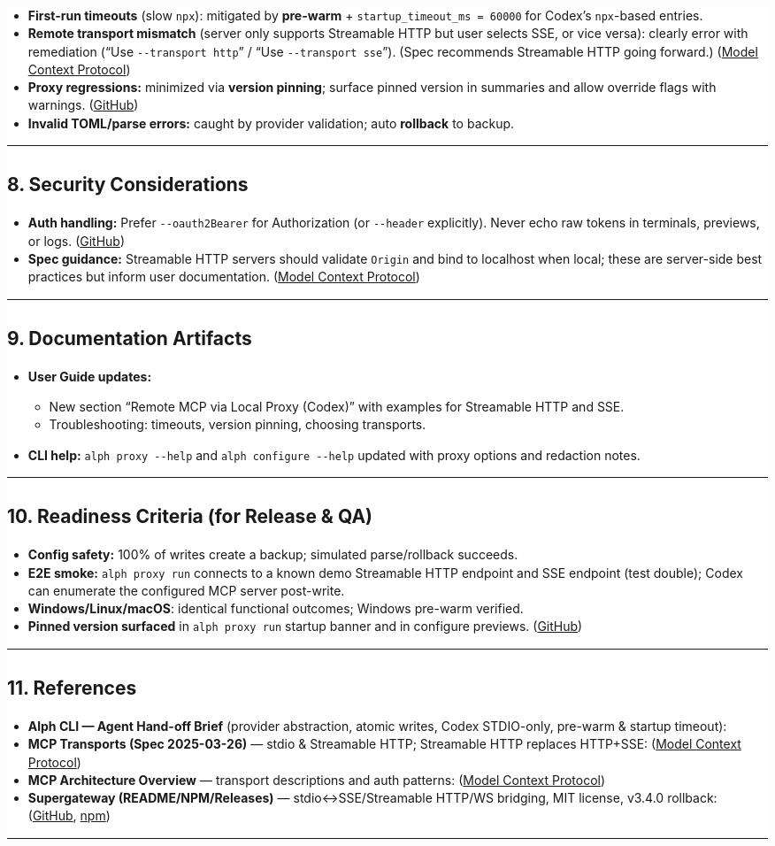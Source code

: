 * **First-run timeouts** (slow `npx`): mitigated by **pre-warm** + `startup_timeout_ms = 60000` for Codex’s `npx`-based entries.&#x20;
* **Remote transport mismatch** (server only supports Streamable HTTP but user selects SSE, or vice versa): clearly error with remediation (“Use `--transport http`” / “Use `--transport sse`”). (Spec recommends Streamable HTTP going forward.) ([Model Context Protocol][1])
* **Proxy regressions:** minimized via **version pinning**; surface pinned version in summaries and allow override flags with warnings. ([GitHub][6])
* **Invalid TOML/parse errors:** caught by provider validation; auto **rollback** to backup.&#x20;

---

## 8. Security Considerations

* **Auth handling:** Prefer `--oauth2Bearer` for Authorization (or `--header` explicitly). Never echo raw tokens in terminals, previews, or logs. ([GitHub][2])
* **Spec guidance:** Streamable HTTP servers should validate `Origin` and bind to localhost when local; these are server-side best practices but inform user documentation. ([Model Context Protocol][1])

---

## 9. Documentation Artifacts

* **User Guide updates:**

  * New section “Remote MCP via Local Proxy (Codex)” with examples for Streamable HTTP and SSE.
  * Troubleshooting: timeouts, version pinning, choosing transports.
* **CLI help:** `alph proxy --help` and `alph configure --help` updated with proxy options and redaction notes.&#x20;

---

## 10. Readiness Criteria (for Release & QA)

* **Config safety:** 100% of writes create a backup; simulated parse/rollback succeeds.&#x20;
* **E2E smoke:** `alph proxy run` connects to a known demo Streamable HTTP endpoint and SSE endpoint (test double); Codex can enumerate the configured MCP server post-write.
* **Windows/Linux/macOS**: identical functional outcomes; Windows pre-warm verified.&#x20;
* **Pinned version surfaced** in `alph proxy run` startup banner and in configure previews. ([GitHub][6])

---

## 11. References

* **Alph CLI — Agent Hand-off Brief** (provider abstraction, atomic writes, Codex STDIO-only, pre-warm & startup timeout):&#x20;
* **MCP Transports (Spec 2025-03-26)** — stdio & Streamable HTTP; Streamable HTTP replaces HTTP+SSE: ([Model Context Protocol][1])
* **MCP Architecture Overview** — transport descriptions and auth patterns: ([Model Context Protocol][5])
* **Supergateway (README/NPM/Releases)** — stdio↔SSE/Streamable HTTP/WS bridging, MIT license, v3.4.0 rollback: ([GitHub][2], [npm][3])

---

[1]: https://modelcontextprotocol.io/specification/2025-03-26/basic/transports?utm_source=chatgpt.com "Transports - Model Context Protocol"
[2]: https://github.com/supercorp-ai/supergateway/blob/main/README.md?utm_source=chatgpt.com "supergateway/README.md at main · supercorp-ai/supergateway · GitHub"
[3]: https://www.npmjs.com/package/supergateway?utm_source=chatgpt.com "supergateway - npm"
[4]: https://lobehub.com/mcp/supercorp-ai-supergateway?utm_source=chatgpt.com "Supergateway | MCP Servers · LobeHub"
[5]: https://modelcontextprotocol.io/docs/learn/architecture?utm_source=chatgpt.com "Architecture overview - Model Context Protocol"
[6]: https://github.com/supercorp-ai/supergateway/releases?utm_source=chatgpt.com "Releases · supercorp-ai/supergateway - GitHub"
[7]: https://github.com/supercorp-ai/supergateway/pkgs/container/supergateway?utm_source=chatgpt.com "Package supergateway · GitHub"